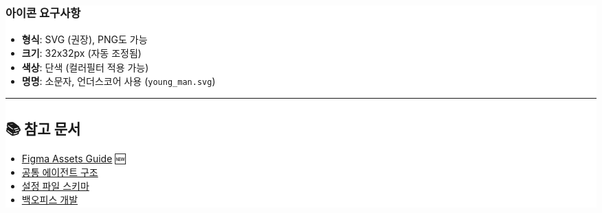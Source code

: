 ```dart
```

### 아이콘 요구사항

- **형식**: SVG (권장), PNG도 가능
- **크기**: 32x32px (자동 조정됨)
- **색상**: 단색 (컬러필터 적용 가능)
- **명명**: 소문자, 언더스코어 사용 (`young_man.svg`)

---

## 📚 참고 문서

- [Figma Assets Guide](./figma-assets-guide.md) 🆕
- [공통 에이전트 구조](../architecture/common-agent-architecture.md)
- [설정 파일 스키마](../api/screen-config-schema.md)
- [백오피스 개발](./admin-development-guide.md)
